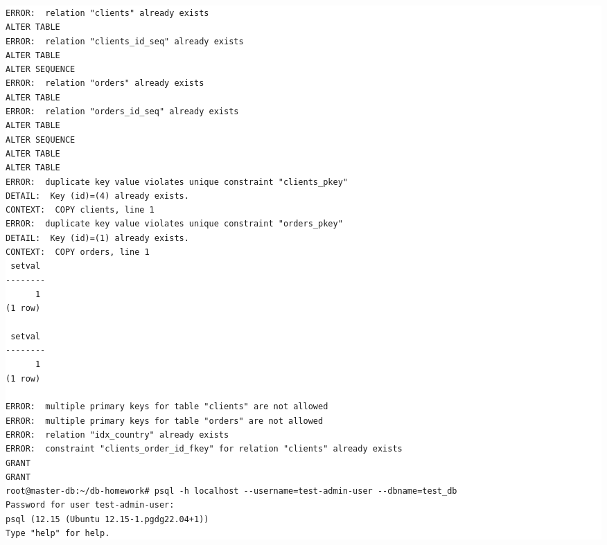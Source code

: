 ```
ERROR:  relation "clients" already exists
ALTER TABLE
ERROR:  relation "clients_id_seq" already exists
ALTER TABLE
ALTER SEQUENCE
ERROR:  relation "orders" already exists
ALTER TABLE
ERROR:  relation "orders_id_seq" already exists
ALTER TABLE
ALTER SEQUENCE
ALTER TABLE
ALTER TABLE
ERROR:  duplicate key value violates unique constraint "clients_pkey"
DETAIL:  Key (id)=(4) already exists.
CONTEXT:  COPY clients, line 1
ERROR:  duplicate key value violates unique constraint "orders_pkey"
DETAIL:  Key (id)=(1) already exists.
CONTEXT:  COPY orders, line 1
 setval 
--------
      1
(1 row)

 setval 
--------
      1
(1 row)

ERROR:  multiple primary keys for table "clients" are not allowed
ERROR:  multiple primary keys for table "orders" are not allowed
ERROR:  relation "idx_country" already exists
ERROR:  constraint "clients_order_id_fkey" for relation "clients" already exists
GRANT
GRANT
root@master-db:~/db-homework# psql -h localhost --username=test-admin-user --dbname=test_db
Password for user test-admin-user: 
psql (12.15 (Ubuntu 12.15-1.pgdg22.04+1))
Type "help" for help.
```